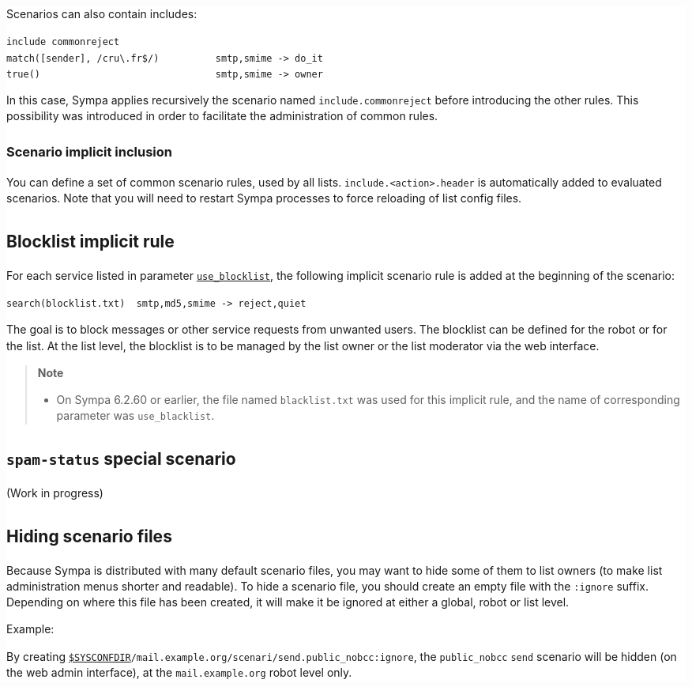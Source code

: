 Scenarios can also contain includes:

``` code
include commonreject
match([sender], /cru\.fr$/)          smtp,smime -> do_it
true()                               smtp,smime -> owner
```

In this case, Sympa applies recursively the scenario named `include.commonreject` before introducing the other rules. This possibility was introduced in order to facilitate the administration of common rules.

### Scenario implicit inclusion

You can define a set of common scenario rules, used by all lists. `include.<action>.header` is automatically added to evaluated scenarios. Note that you will need to restart Sympa processes to force reloading of list config files.

Blocklist implicit rule
-----------------------

For each service listed in parameter
[`use_blocklist`](/gpldoc/man/sympa_config.5.html#use_blocklist), the
following implicit scenario rule is added at the beginning of the scenario:

``` code
search(blocklist.txt)  smtp,md5,smime -> reject,quiet
```

The goal is to block messages or other service requests from unwanted
users. The blocklist can be defined for the robot or for the list. At
the list level, the blocklist is to be managed by the list owner or the
list moderator via the web interface.

> **Note**
>
>   * On Sympa 6.2.60 or earlier, the file named `blacklist.txt` was used
>     for this implicit rule, and the name of corresponding parameter was
>     `use_blacklist`.

`spam-status` special scenario
------------------------------

(Work in progress)

Hiding scenario files
---------------------

Because Sympa is distributed with many default scenario files, you may want to hide some of them to list owners (to make list administration menus shorter and readable). To hide a scenario file, you should create an empty file with the `:ignore` suffix. Depending on where this file has been created, it will make it be ignored at either a global, robot or list level.

Example:

By creating [``$SYSCONFDIR``](../layout.md#sysconfdir)`/mail.example.org/scenari/send.public_nobcc:ignore`, the `public_nobcc` `send` scenario will be hidden (on the web admin interface), at the `mail.example.org` robot level only.

